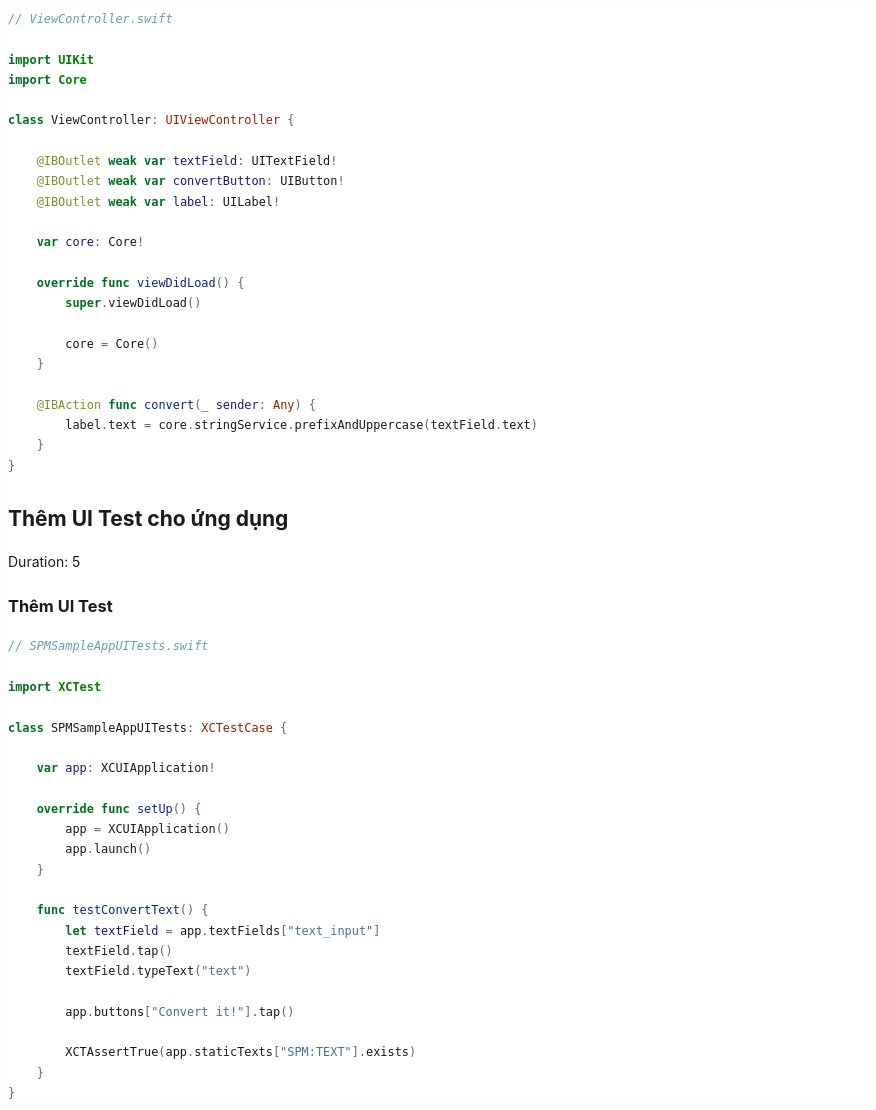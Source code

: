 ```swift
// ViewController.swift

import UIKit
import Core

class ViewController: UIViewController {

    @IBOutlet weak var textField: UITextField!
    @IBOutlet weak var convertButton: UIButton!
    @IBOutlet weak var label: UILabel!

    var core: Core!

    override func viewDidLoad() {
        super.viewDidLoad()

        core = Core()
    }

    @IBAction func convert(_ sender: Any) {
        label.text = core.stringService.prefixAndUppercase(textField.text)
    }
}
```


## Thêm UI Test cho ứng dụng 
Duration: 5

### Thêm UI Test 

```swift
// SPMSampleAppUITests.swift

import XCTest

class SPMSampleAppUITests: XCTestCase {

    var app: XCUIApplication!

    override func setUp() {
        app = XCUIApplication()
        app.launch()
    }

    func testConvertText() {
        let textField = app.textFields["text_input"]
        textField.tap()
        textField.typeText("text")

        app.buttons["Convert it!"].tap()

        XCTAssertTrue(app.staticTexts["SPM:TEXT"].exists)
    }
}
```
